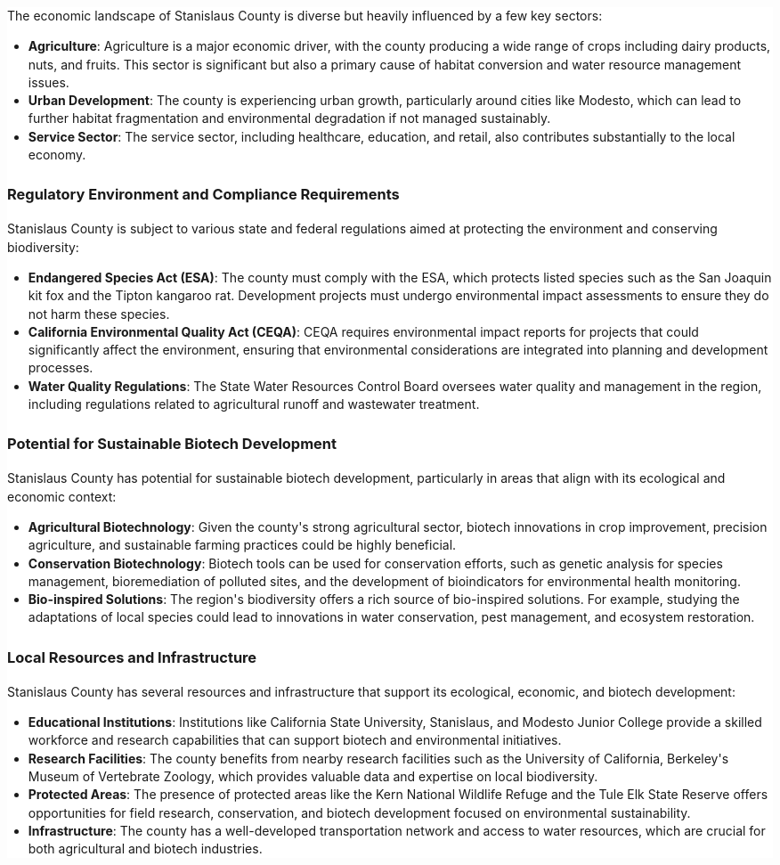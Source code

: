 The economic landscape of Stanislaus County is diverse but heavily influenced by a few key sectors:

- **Agriculture**: Agriculture is a major economic driver, with the county producing a wide range of crops including dairy products, nuts, and fruits. This sector is significant but also a primary cause of habitat conversion and water resource management issues.
- **Urban Development**: The county is experiencing urban growth, particularly around cities like Modesto, which can lead to further habitat fragmentation and environmental degradation if not managed sustainably.
- **Service Sector**: The service sector, including healthcare, education, and retail, also contributes substantially to the local economy.

### Regulatory Environment and Compliance Requirements

Stanislaus County is subject to various state and federal regulations aimed at protecting the environment and conserving biodiversity:

- **Endangered Species Act (ESA)**: The county must comply with the ESA, which protects listed species such as the San Joaquin kit fox and the Tipton kangaroo rat. Development projects must undergo environmental impact assessments to ensure they do not harm these species.
- **California Environmental Quality Act (CEQA)**: CEQA requires environmental impact reports for projects that could significantly affect the environment, ensuring that environmental considerations are integrated into planning and development processes.
- **Water Quality Regulations**: The State Water Resources Control Board oversees water quality and management in the region, including regulations related to agricultural runoff and wastewater treatment.

### Potential for Sustainable Biotech Development

Stanislaus County has potential for sustainable biotech development, particularly in areas that align with its ecological and economic context:

- **Agricultural Biotechnology**: Given the county's strong agricultural sector, biotech innovations in crop improvement, precision agriculture, and sustainable farming practices could be highly beneficial.
- **Conservation Biotechnology**: Biotech tools can be used for conservation efforts, such as genetic analysis for species management, bioremediation of polluted sites, and the development of bioindicators for environmental health monitoring.
- **Bio-inspired Solutions**: The region's biodiversity offers a rich source of bio-inspired solutions. For example, studying the adaptations of local species could lead to innovations in water conservation, pest management, and ecosystem restoration.

### Local Resources and Infrastructure

Stanislaus County has several resources and infrastructure that support its ecological, economic, and biotech development:

- **Educational Institutions**: Institutions like California State University, Stanislaus, and Modesto Junior College provide a skilled workforce and research capabilities that can support biotech and environmental initiatives.
- **Research Facilities**: The county benefits from nearby research facilities such as the University of California, Berkeley's Museum of Vertebrate Zoology, which provides valuable data and expertise on local biodiversity.
- **Protected Areas**: The presence of protected areas like the Kern National Wildlife Refuge and the Tule Elk State Reserve offers opportunities for field research, conservation, and biotech development focused on environmental sustainability.
- **Infrastructure**: The county has a well-developed transportation network and access to water resources, which are crucial for both agricultural and biotech industries.
